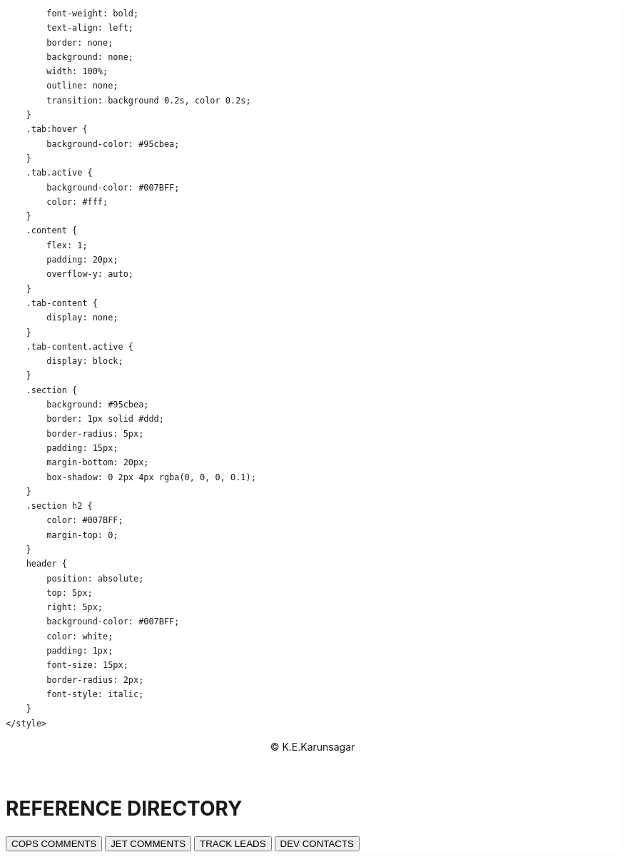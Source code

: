             font-weight: bold;
            text-align: left;
            border: none;
            background: none;
            width: 100%;
            outline: none;
            transition: background 0.2s, color 0.2s;
        }
        .tab:hover {
            background-color: #95cbea;
        }
        .tab.active {
            background-color: #007BFF;
            color: #fff;
        }
        .content {
            flex: 1;
            padding: 20px;
            overflow-y: auto;
        }
        .tab-content {
            display: none;
        }
        .tab-content.active {
            display: block;
        }
        .section {
            background: #95cbea;
            border: 1px solid #ddd;
            border-radius: 5px;
            padding: 15px;
            margin-bottom: 20px;
            box-shadow: 0 2px 4px rgba(0, 0, 0, 0.1);
        }
        .section h2 {
            color: #007BFF;
            margin-top: 0;
        }
        header {
            position: absolute;
            top: 5px;
            right: 5px;
            background-color: #007BFF;
            color: white;
            padding: 1px;
            font-size: 15px;
            border-radius: 2px;
            font-style: italic;
        }
    </style>
</head>
<body>
    <header>
        <p>© K.E.Karunsagar</p>
    </header>
    <div class="header">
        <h1>REFERENCE DIRECTORY</h1>
    </div>
    <div class="container">
        <div class="tabs">
           <button class="tab active" onclick="showTab('cops-comments')">COPS COMMENTS</button>
            <button class="tab" onclick="showTab('jet-comments')">JET COMMENTS</button>
            <button class="tab" onclick="showTab('track-leads')">TRACK LEADS</button>
            <button class="tab" onclick="showTab('dev-contacts')">DEV CONTACTS</button>